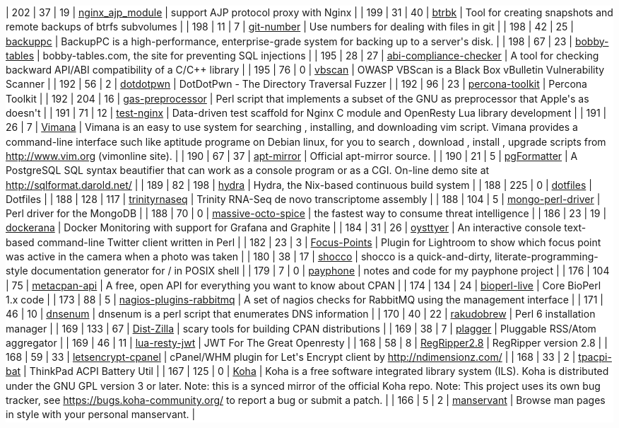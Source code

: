 | 202 | 37 | 19 | [nginx_ajp_module](https://github.com/yaoweibin/nginx_ajp_module) | support AJP protocol proxy with Nginx |
| 199 | 31 | 40 | [btrbk](https://github.com/digint/btrbk) | Tool for creating snapshots and remote backups of btrfs subvolumes |
| 198 | 11 | 7 | [git-number](https://github.com/holygeek/git-number) | Use numbers for dealing with files in git |
| 198 | 42 | 25 | [backuppc](https://github.com/backuppc/backuppc) | BackupPC is a high-performance, enterprise-grade system for backing up to a server's disk. |
| 198 | 67 | 23 | [bobby-tables](https://github.com/petdance/bobby-tables) | bobby-tables.com, the site for preventing SQL injections |
| 195 | 28 | 27 | [abi-compliance-checker](https://github.com/lvc/abi-compliance-checker) | A tool for checking backward API/ABI compatibility of a C/C++ library |
| 195 | 76 | 0 | [vbscan](https://github.com/rezasp/vbscan) | OWASP VBScan is a Black Box vBulletin Vulnerability Scanner |
| 192 | 56 | 2 | [dotdotpwn](https://github.com/wireghoul/dotdotpwn) | DotDotPwn - The Directory Traversal Fuzzer |
| 192 | 96 | 23 | [percona-toolkit](https://github.com/percona/percona-toolkit) | Percona Toolkit |
| 192 | 204 | 16 | [gas-preprocessor](https://github.com/yuvi/gas-preprocessor) | Perl script that implements a subset of the GNU as preprocessor that Apple's as doesn't |
| 191 | 71 | 12 | [test-nginx](https://github.com/openresty/test-nginx) | Data-driven test scaffold for Nginx C module and OpenResty Lua library development |
| 191 | 26 | 7 | [Vimana](https://github.com/c9s/Vimana) | Vimana is an easy to use system for searching , installing, and downloading vim script.  Vimana provides a command-line interface such like aptitude programe on Debian linux, for you to search , download , install , upgrade scripts from http://www.vim.org (vimonline site). |
| 190 | 67 | 37 | [apt-mirror](https://github.com/apt-mirror/apt-mirror) | Official apt-mirror source. |
| 190 | 21 | 5 | [pgFormatter](https://github.com/darold/pgFormatter) | A PostgreSQL SQL syntax beautifier that can work as a console program or as a CGI. On-line demo site at http://sqlformat.darold.net/ |
| 189 | 82 | 198 | [hydra](https://github.com/NixOS/hydra) | Hydra, the Nix-based continuous build system |
| 188 | 225 | 0 | [dotfiles](https://github.com/justone/dotfiles) | Dotfiles |
| 188 | 128 | 117 | [trinityrnaseq](https://github.com/trinityrnaseq/trinityrnaseq) | Trinity RNA-Seq de novo transcriptome assembly |
| 188 | 104 | 5 | [mongo-perl-driver](https://github.com/mongodb/mongo-perl-driver) | Perl driver for the MongoDB |
| 188 | 70 | 0 | [massive-octo-spice](https://github.com/csirtgadgets/massive-octo-spice) | the fastest way to consume threat intelligence |
| 186 | 23 | 19 | [dockerana](https://github.com/dockerana/dockerana) | Docker Monitoring with support for Grafana and Graphite |
| 184 | 31 | 26 | [oysttyer](https://github.com/oysttyer/oysttyer) | An interactive console text-based command-line Twitter client written in Perl |
| 182 | 23 | 3 | [Focus-Points](https://github.com/musselwhizzle/Focus-Points) | Plugin for Lightroom to show which focus point was active in the camera when a photo was taken |
| 180 | 38 | 17 | [shocco](https://github.com/rtomayko/shocco) | shocco is  a quick-and-dirty, literate-programming-style documentation generator for / in POSIX shell |
| 179 | 7 | 0 | [payphone](https://github.com/jcs/payphone) | notes and code for my payphone project |
| 176 | 104 | 75 | [metacpan-api](https://github.com/metacpan/metacpan-api) | A free, open API for everything you want to know about CPAN |
| 174 | 134 | 24 | [bioperl-live](https://github.com/bioperl/bioperl-live) | Core BioPerl 1.x code |
| 173 | 88 | 5 | [nagios-plugins-rabbitmq](https://github.com/nagios-plugins-rabbitmq/nagios-plugins-rabbitmq) | A set of nagios checks for RabbitMQ using the management interface |
| 171 | 46 | 10 | [dnsenum](https://github.com/fwaeytens/dnsenum) | dnsenum is a perl script that enumerates DNS information |
| 170 | 40 | 22 | [rakudobrew](https://github.com/tadzik/rakudobrew) | Perl 6 installation manager |
| 169 | 133 | 67 | [Dist-Zilla](https://github.com/rjbs/Dist-Zilla) | scary tools for building CPAN distributions |
| 169 | 38 | 7 | [plagger](https://github.com/miyagawa/plagger) | Pluggable RSS/Atom aggregator |
| 169 | 46 | 11 | [lua-resty-jwt](https://github.com/SkyLothar/lua-resty-jwt) | JWT For The Great Openresty |
| 168 | 58 | 8 | [RegRipper2.8](https://github.com/keydet89/RegRipper2.8) | RegRipper version 2.8 |
| 168 | 59 | 33 | [letsencrypt-cpanel](https://github.com/Prajithp/letsencrypt-cpanel) |  cPanel/WHM plugin for Let's Encrypt client  by http://ndimensionz.com/ |
| 168 | 33 | 2 | [tpacpi-bat](https://github.com/teleshoes/tpacpi-bat) | ThinkPad ACPI Battery Util |
| 167 | 125 | 0 | [Koha](https://github.com/Koha-Community/Koha) | Koha is a free software integrated library system (ILS). Koha is distributed under the GNU GPL version 3 or later. Note: this is a synced mirror of the official Koha repo. Note: This project uses its own bug tracker, see https://bugs.koha-community.org/ to report a bug or submit a patch. |
| 166 | 5 | 2 | [manservant](https://github.com/jimeh/manservant) | Browse man pages in style with your personal manservant. |